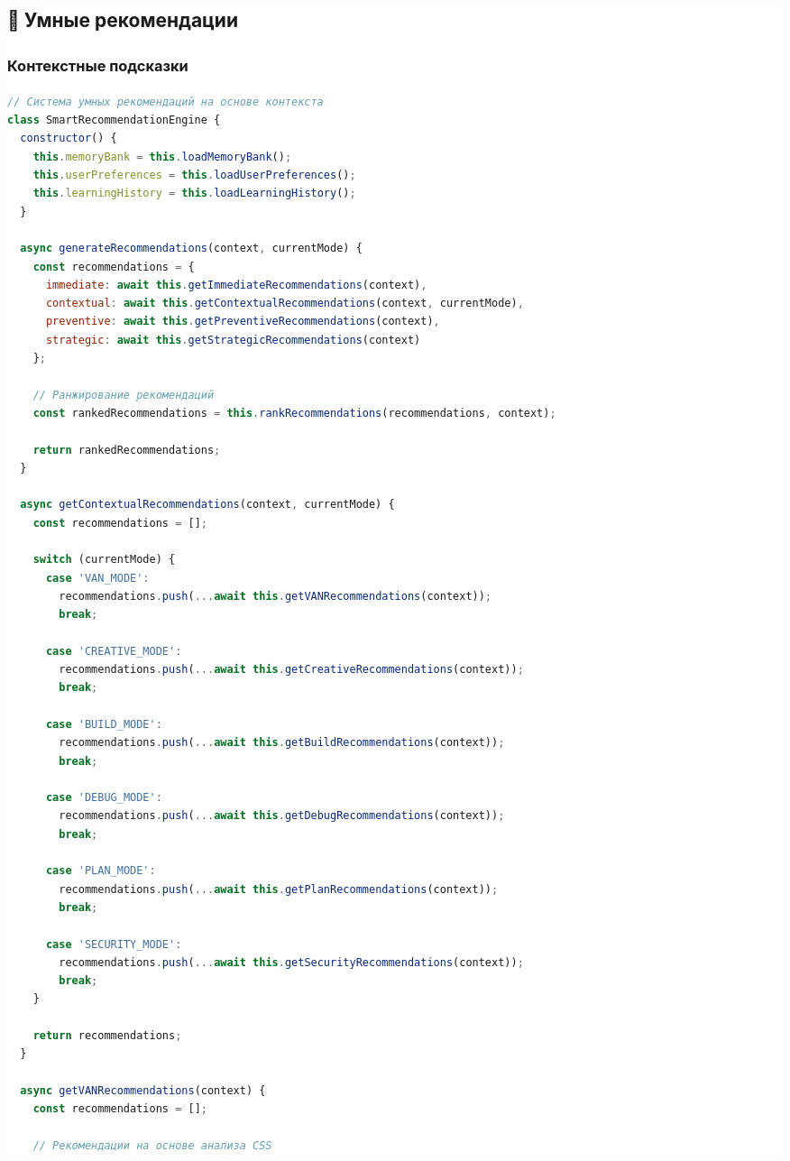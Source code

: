 ## 🤖 Умные рекомендации

### Контекстные подсказки
```javascript
// Система умных рекомендаций на основе контекста
class SmartRecommendationEngine {
  constructor() {
    this.memoryBank = this.loadMemoryBank();
    this.userPreferences = this.loadUserPreferences();
    this.learningHistory = this.loadLearningHistory();
  }
  
  async generateRecommendations(context, currentMode) {
    const recommendations = {
      immediate: await this.getImmediateRecommendations(context),
      contextual: await this.getContextualRecommendations(context, currentMode),
      preventive: await this.getPreventiveRecommendations(context),
      strategic: await this.getStrategicRecommendations(context)
    };
    
    // Ранжирование рекомендаций
    const rankedRecommendations = this.rankRecommendations(recommendations, context);
    
    return rankedRecommendations;
  }
  
  async getContextualRecommendations(context, currentMode) {
    const recommendations = [];
    
    switch (currentMode) {
      case 'VAN_MODE':
        recommendations.push(...await this.getVANRecommendations(context));
        break;
        
      case 'CREATIVE_MODE':
        recommendations.push(...await this.getCreativeRecommendations(context));
        break;
        
      case 'BUILD_MODE':
        recommendations.push(...await this.getBuildRecommendations(context));
        break;
        
      case 'DEBUG_MODE':
        recommendations.push(...await this.getDebugRecommendations(context));
        break;
        
      case 'PLAN_MODE':
        recommendations.push(...await this.getPlanRecommendations(context));
        break;
        
      case 'SECURITY_MODE':
        recommendations.push(...await this.getSecurityRecommendations(context));
        break;
    }
    
    return recommendations;
  }
  
  async getVANRecommendations(context) {
    const recommendations = [];
    
    // Рекомендации на основе анализа CSS
```